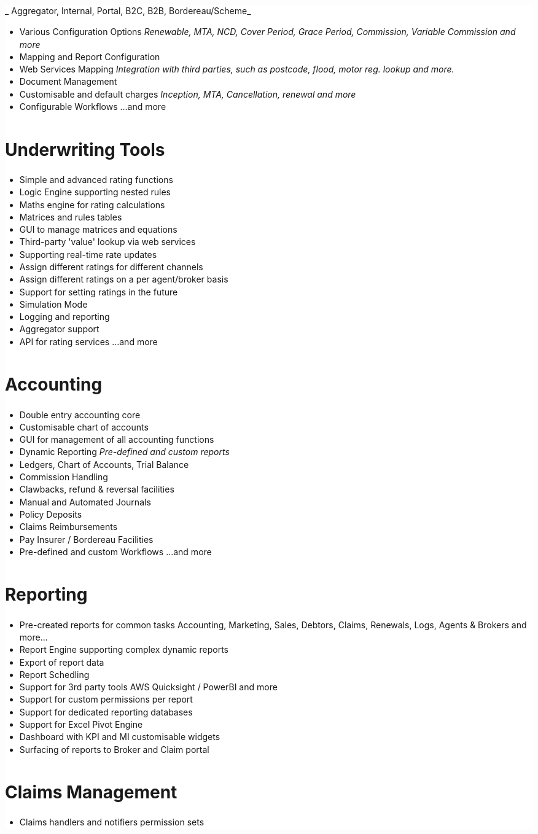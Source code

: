 _ Aggregator, Internal, Portal, B2C, B2B, Bordereau/Scheme_
* Various Configuration Options
_Renewable, MTA, NCD, Cover Period, Grace Period, Commission, Variable Commission and more_
* Mapping and Report Configuration
* Web Services Mapping
_Integration with third parties, such as postcode, flood, motor reg. lookup and more._
* Document Management
* Customisable and default charges
_Inception, MTA, Cancellation, renewal and more_
* Configurable Workflows
...and more
# Underwriting Tools
* Simple and advanced rating functions
* Logic Engine supporting nested rules
* Maths engine for rating calculations
* Matrices and rules tables
* GUI to manage matrices and equations
* Third-party 'value' lookup via web services
* Supporting real-time rate updates
* Assign different ratings for different channels
* Assign different ratings on a per agent/broker basis
* Support for setting ratings in the future
* Simulation Mode
* Logging and reporting
* Aggregator support
* API for rating services
...and more
# Accounting
* Double entry accounting core
* Customisable chart of accounts
* GUI for management of all accounting functions
* Dynamic Reporting
_Pre-defined and custom reports_
* Ledgers, Chart of Accounts, Trial Balance
* Commission Handling
* Clawbacks, refund & reversal facilities
* Manual and Automated Journals
* Policy Deposits
* Claims Reimbursements
* Pay Insurer / Bordereau Facilities
* Pre-defined and custom Workflows
...and more
# Reporting
* Pre-created reports for common tasks
Accounting, Marketing, Sales, Debtors, Claims, Renewals, Logs, Agents & Brokers and more...
* Report Engine supporting complex dynamic reports
* Export of report data
* Report Schedling
* Support for 3rd party tools
AWS Quicksight / PowerBI and more
* Support for custom permissions per report
* Support for dedicated reporting databases
* Support for Excel Pivot Engine
* Dashboard with KPI and MI customisable widgets
* Surfacing of reports to Broker and Claim portal
# Claims Management
* Claims handlers and notifiers permission sets